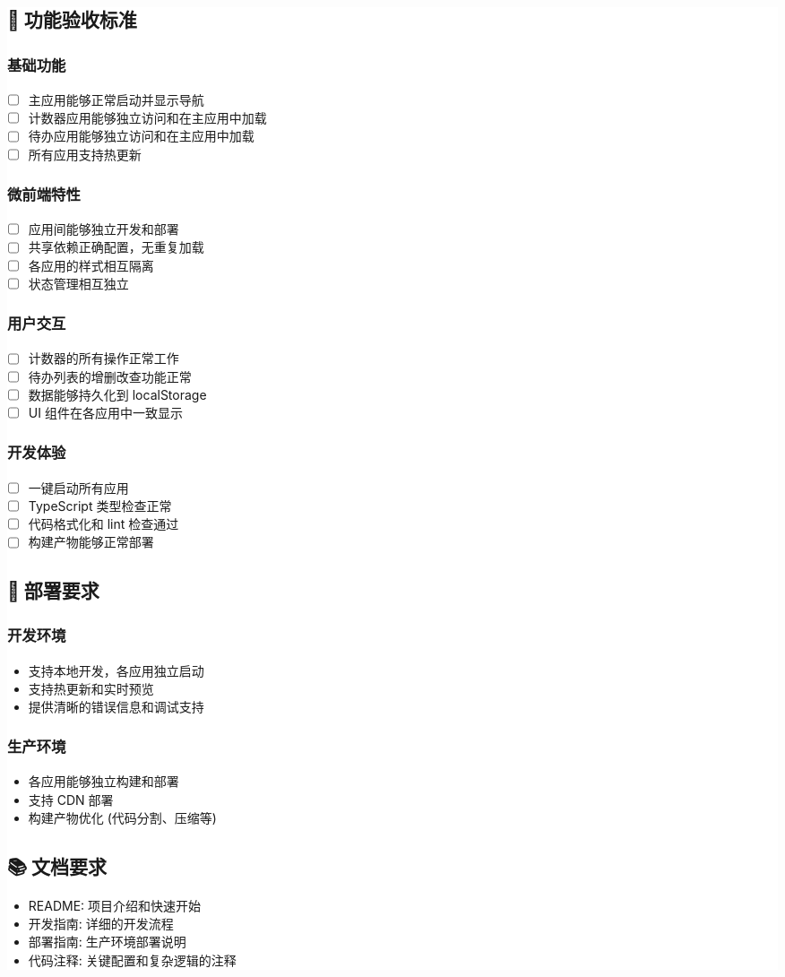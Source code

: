 ## 🧪 功能验收标准

### 基础功能
- [ ] 主应用能够正常启动并显示导航
- [ ] 计数器应用能够独立访问和在主应用中加载
- [ ] 待办应用能够独立访问和在主应用中加载
- [ ] 所有应用支持热更新

### 微前端特性
- [ ] 应用间能够独立开发和部署
- [ ] 共享依赖正确配置，无重复加载
- [ ] 各应用的样式相互隔离
- [ ] 状态管理相互独立

### 用户交互
- [ ] 计数器的所有操作正常工作
- [ ] 待办列表的增删改查功能正常
- [ ] 数据能够持久化到 localStorage
- [ ] UI 组件在各应用中一致显示

### 开发体验
- [ ] 一键启动所有应用
- [ ] TypeScript 类型检查正常
- [ ] 代码格式化和 lint 检查通过
- [ ] 构建产物能够正常部署

## 🚀 部署要求

### 开发环境
- 支持本地开发，各应用独立启动
- 支持热更新和实时预览
- 提供清晰的错误信息和调试支持

### 生产环境
- 各应用能够独立构建和部署
- 支持 CDN 部署
- 构建产物优化 (代码分割、压缩等)

## 📚 文档要求
- README: 项目介绍和快速开始
- 开发指南: 详细的开发流程
- 部署指南: 生产环境部署说明
- 代码注释: 关键配置和复杂逻辑的注释
